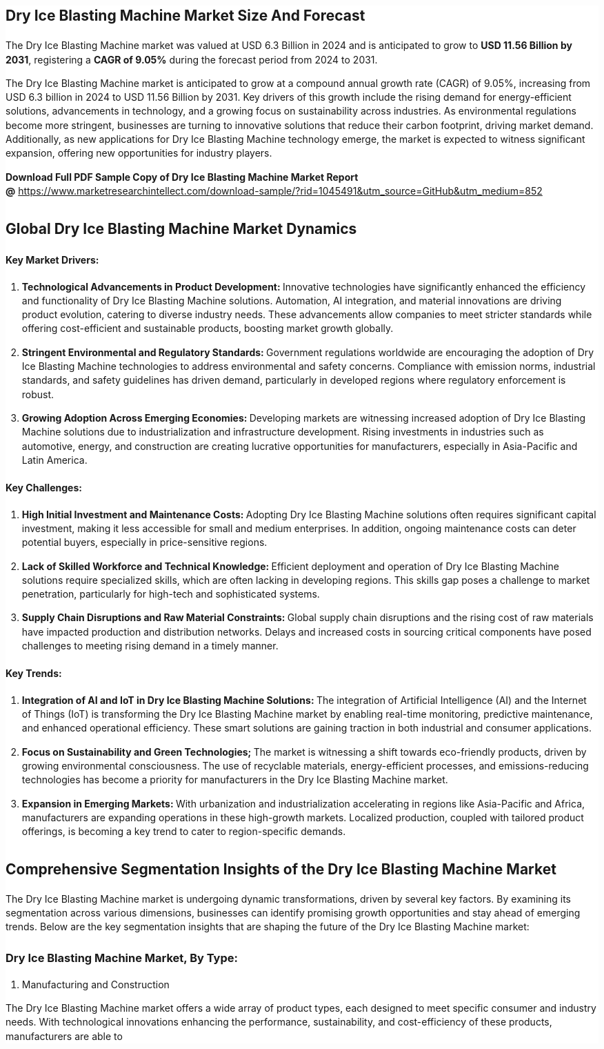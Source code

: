 <h2>Dry Ice Blasting Machine Market Size And Forecast</h2><p>The Dry Ice Blasting Machine market was valued at USD 6.3 Billion in 2024 and is anticipated to grow to <strong>USD 11.56 Billion by 2031</strong>, registering a <strong>CAGR of 9.05%</strong> during the forecast period from 2024 to 2031.</p><p>The Dry Ice Blasting Machine market is anticipated to grow at a compound annual growth rate (CAGR) of 9.05%, increasing from USD 6.3 billion in 2024 to USD 11.56 Billion by 2031. Key drivers of this growth include the rising demand for energy-efficient solutions, advancements in technology, and a growing focus on sustainability across industries. As environmental regulations become more stringent, businesses are turning to innovative solutions that reduce their carbon footprint, driving market demand. Additionally, as new applications for Dry Ice Blasting Machine technology emerge, the market is expected to witness significant expansion, offering new opportunities for industry players.</p><p><strong>Download Full PDF Sample Copy of Dry Ice Blasting Machine Market Report @</strong>&nbsp;<a href="https://www.marketresearchintellect.com/download-sample/?rid=1045491&amp;utm_source=GitHub&amp;utm_medium=852">https://www.marketresearchintellect.com/download-sample/?rid=1045491&amp;utm_source=GitHub&amp;utm_medium=852</a></p><h2>Global Dry Ice Blasting Machine Market Dynamics</h2><h4><strong>Key Market Drivers:</strong></h4><ol><li><p><strong>Technological Advancements in Product Development:&nbsp;</strong>Innovative technologies have significantly enhanced the efficiency and functionality of Dry Ice Blasting Machine solutions. Automation, AI integration, and material innovations are driving product evolution, catering to diverse industry needs. These advancements allow companies to meet stricter standards while offering cost-efficient and sustainable products, boosting market growth globally.</p></li><li><p><strong>Stringent Environmental and Regulatory Standards:&nbsp;</strong>Government regulations worldwide are encouraging the adoption of Dry Ice Blasting Machine technologies to address environmental and safety concerns. Compliance with emission norms, industrial standards, and safety guidelines has driven demand, particularly in developed regions where regulatory enforcement is robust.</p></li><li><p><strong>Growing Adoption Across Emerging Economies:&nbsp;</strong>Developing markets are witnessing increased adoption of Dry Ice Blasting Machine solutions due to industrialization and infrastructure development. Rising investments in industries such as automotive, energy, and construction are creating lucrative opportunities for manufacturers, especially in Asia-Pacific and Latin America.</p></li></ol><h4><strong>Key Challenges:</strong></h4><ol><li><p><strong>High Initial Investment and Maintenance Costs:&nbsp;</strong>Adopting Dry Ice Blasting Machine solutions often requires significant capital investment, making it less accessible for small and medium enterprises. In addition, ongoing maintenance costs can deter potential buyers, especially in price-sensitive regions.</p></li><li><p><strong>Lack of Skilled Workforce and Technical Knowledge:&nbsp;</strong>Efficient deployment and operation of Dry Ice Blasting Machine solutions require specialized skills, which are often lacking in developing regions. This skills gap poses a challenge to market penetration, particularly for high-tech and sophisticated systems.</p></li><li><p><strong>Supply Chain Disruptions and Raw Material Constraints:&nbsp;</strong>Global supply chain disruptions and the rising cost of raw materials have impacted production and distribution networks. Delays and increased costs in sourcing critical components have posed challenges to meeting rising demand in a timely manner.</p></li></ol><h4><strong>Key Trends:</strong></h4><ol><li><p><strong>Integration of AI and IoT in Dry Ice Blasting Machine Solutions:&nbsp;</strong>The integration of Artificial Intelligence (AI) and the Internet of Things (IoT) is transforming the Dry Ice Blasting Machine market by enabling real-time monitoring, predictive maintenance, and enhanced operational efficiency. These smart solutions are gaining traction in both industrial and consumer applications.</p></li><li><p><strong>Focus on Sustainability and Green Technologies;&nbsp;</strong>The market is witnessing a shift towards eco-friendly products, driven by growing environmental consciousness. The use of recyclable materials, energy-efficient processes, and emissions-reducing technologies has become a priority for manufacturers in the Dry Ice Blasting Machine market.</p></li><li><p><strong>Expansion in Emerging Markets:&nbsp;</strong>With urbanization and industrialization accelerating in regions like Asia-Pacific and Africa, manufacturers are expanding operations in these high-growth markets. Localized production, coupled with tailored product offerings, is becoming a key trend to cater to region-specific demands.</p></li></ol><div class="article-main__content" data-test-id="publishing-text-block"><h2>Comprehensive Segmentation Insights of the Dry Ice Blasting Machine Market</h2><p>The Dry Ice Blasting Machine market is undergoing dynamic transformations, driven by several key factors. By examining its segmentation across various dimensions, businesses can identify promising growth opportunities and stay ahead of emerging trends. Below are the key segmentation insights that are shaping the future of the Dry Ice Blasting Machine market:</p><h3><strong>Dry Ice Blasting Machine Market, By Type:<br /></strong></h3><ol><li>Manufacturing and Construction</li></ol><p>The Dry Ice Blasting Machine market offers a wide array of product types, each designed to meet specific consumer and industry needs. With technological innovations enhancing the performance, sustainability, and cost-efficiency of these products, manufacturers are able to